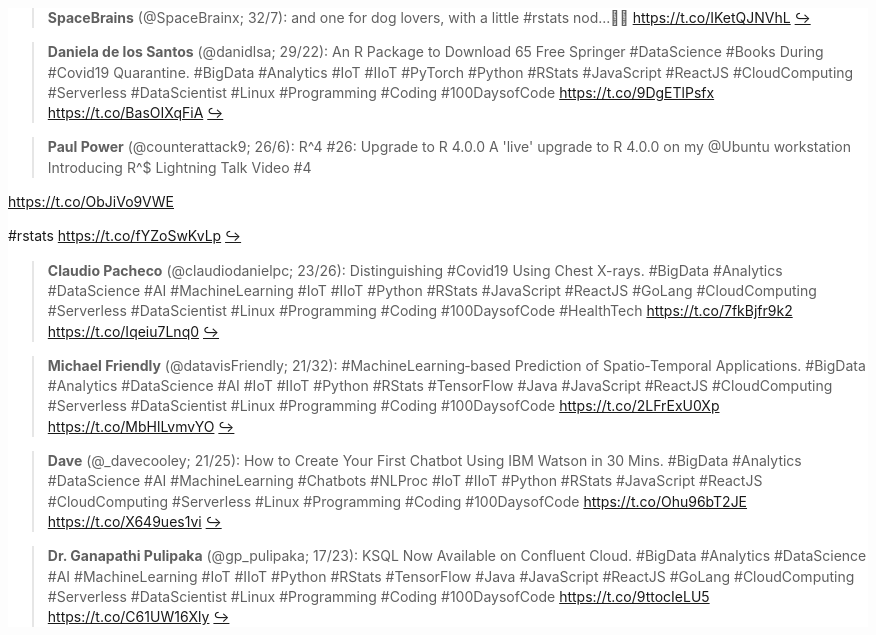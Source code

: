 > **SpaceBrains** (@SpaceBrainx; 32/7): and one for dog lovers, with a little #rstats nod...🐶🦴 https://t.co/IKetQJNVhL  [&#8618;](https://twitter.com/dataandme/status/1254566863498960897)




> **Daniela de los Santos** (@danidlsa; 29/22): An R Package to Download 65 Free Springer #DataScience #Books During #Covid19 Quarantine. #BigData #Analytics #IoT #IIoT #PyTorch #Python #RStats #JavaScript #ReactJS #CloudComputing #Serverless #DataScientist #Linux #Programming #Coding #100DaysofCode 
https://t.co/9DgETlPsfx https://t.co/BasOIXqFiA  [&#8618;](https://twitter.com/dataandme/status/1254584812255555585)




> **Paul Power** (@counterattack9; 26/6): R^4 #26: Upgrade to R 4.0.0 
A 'live' upgrade to R 4.0.0 on my @Ubuntu workstation
Introducing R^$ Lightning Talk Video #4
>
https://t.co/ObJiVo9VWE
>
#rstats https://t.co/fYZoSwKvLp  [&#8618;](https://twitter.com/dataandme/status/1254566935842471939)




> **Claudio Pacheco** (@claudiodanielpc; 23/26): Distinguishing #Covid19 Using Chest X-rays. #BigData #Analytics #DataScience #AI #MachineLearning #IoT #IIoT #Python #RStats #JavaScript #ReactJS #GoLang #CloudComputing #Serverless #DataScientist #Linux #Programming #Coding #100DaysofCode #HealthTech 
https://t.co/7fkBjfr9k2 https://t.co/Iqeiu7Lnq0  [&#8618;](https://twitter.com/dataandme/status/1254562712077697024)




> **Michael Friendly** (@datavisFriendly; 21/32): #MachineLearning‐based Prediction of Spatio‐Temporal Applications. #BigData #Analytics #DataScience #AI #IoT #IIoT #Python #RStats #TensorFlow #Java #JavaScript #ReactJS #CloudComputing #Serverless #DataScientist #Linux #Programming #Coding #100DaysofCode 
https://t.co/2LFrExU0Xp https://t.co/MbHlLvmvYO  [&#8618;](https://twitter.com/dataandme/status/1254564752208138240)




> **Dave** (@_davecooley; 21/25): How to Create Your First Chatbot Using IBM Watson in 30 Mins. #BigData #Analytics #DataScience #AI #MachineLearning #Chatbots #NLProc #IoT #IIoT #Python #RStats #JavaScript #ReactJS #CloudComputing #Serverless  #Linux #Programming #Coding #100DaysofCode 
https://t.co/Ohu96bT2JE https://t.co/X649ues1vi  [&#8618;](https://twitter.com/dataandme/status/1254583595324358657)




> **Dr. Ganapathi Pulipaka** (@gp_pulipaka; 17/23): KSQL Now Available on Confluent Cloud. #BigData #Analytics #DataScience #AI #MachineLearning #IoT #IIoT #Python #RStats #TensorFlow #Java #JavaScript #ReactJS #GoLang #CloudComputing #Serverless #DataScientist #Linux #Programming #Coding #100DaysofCode 
https://t.co/9ttocIeLU5 https://t.co/C61UW16Xly  [&#8618;](https://twitter.com/dataandme/status/1254592109371367424)
